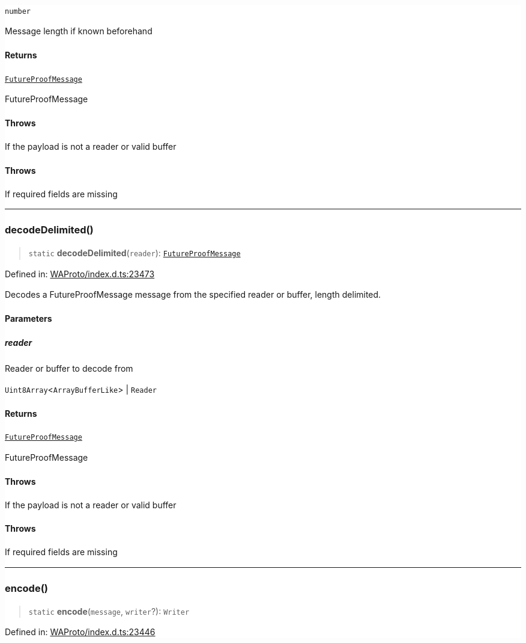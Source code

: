 `number`

Message length if known beforehand

#### Returns

[`FutureProofMessage`](FutureProofMessage.md)

FutureProofMessage

#### Throws

If the payload is not a reader or valid buffer

#### Throws

If required fields are missing

***

### decodeDelimited()

> `static` **decodeDelimited**(`reader`): [`FutureProofMessage`](FutureProofMessage.md)

Defined in: [WAProto/index.d.ts:23473](https://github.com/Fokusdotid/bail/blob/dad8cbc7bd41e0c17126095b0fc017b92c3d85cf/WAProto/index.d.ts#L23473)

Decodes a FutureProofMessage message from the specified reader or buffer, length delimited.

#### Parameters

##### reader

Reader or buffer to decode from

`Uint8Array`\<`ArrayBufferLike`\> | `Reader`

#### Returns

[`FutureProofMessage`](FutureProofMessage.md)

FutureProofMessage

#### Throws

If the payload is not a reader or valid buffer

#### Throws

If required fields are missing

***

### encode()

> `static` **encode**(`message`, `writer`?): `Writer`

Defined in: [WAProto/index.d.ts:23446](https://github.com/Fokusdotid/bail/blob/dad8cbc7bd41e0c17126095b0fc017b92c3d85cf/WAProto/index.d.ts#L23446)
